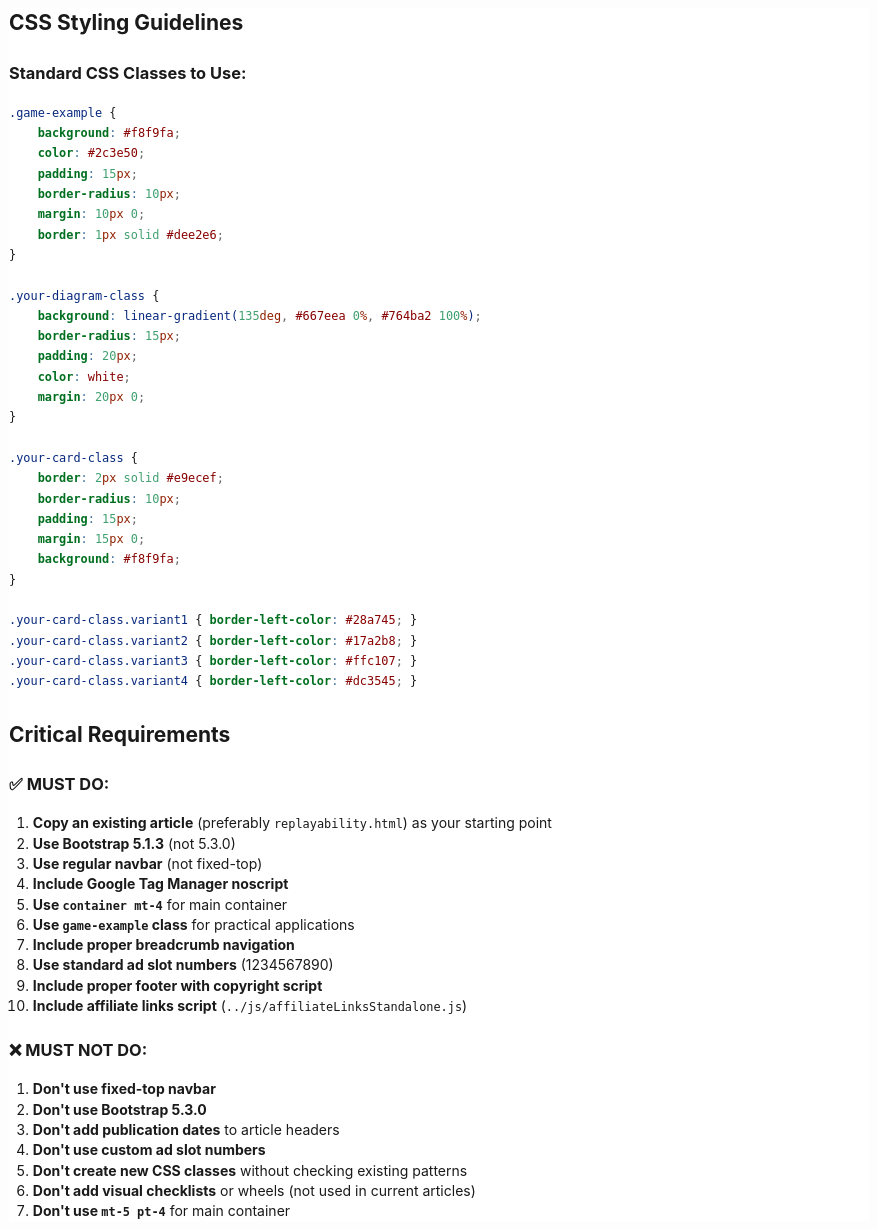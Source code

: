 ## CSS Styling Guidelines

### Standard CSS Classes to Use:
```css
.game-example {
    background: #f8f9fa;
    color: #2c3e50;
    padding: 15px;
    border-radius: 10px;
    margin: 10px 0;
    border: 1px solid #dee2e6;
}

.your-diagram-class {
    background: linear-gradient(135deg, #667eea 0%, #764ba2 100%);
    border-radius: 15px;
    padding: 20px;
    color: white;
    margin: 20px 0;
}

.your-card-class {
    border: 2px solid #e9ecef;
    border-radius: 10px;
    padding: 15px;
    margin: 15px 0;
    background: #f8f9fa;
}

.your-card-class.variant1 { border-left-color: #28a745; }
.your-card-class.variant2 { border-left-color: #17a2b8; }
.your-card-class.variant3 { border-left-color: #ffc107; }
.your-card-class.variant4 { border-left-color: #dc3545; }
```

## Critical Requirements

### ✅ **MUST DO:**
1. **Copy an existing article** (preferably `replayability.html`) as your starting point
2. **Use Bootstrap 5.1.3** (not 5.3.0)
3. **Use regular navbar** (not fixed-top)
4. **Include Google Tag Manager noscript**
5. **Use `container mt-4`** for main container
6. **Use `game-example` class** for practical applications
7. **Include proper breadcrumb navigation**
8. **Use standard ad slot numbers** (1234567890)
9. **Include proper footer with copyright script**
10. **Include affiliate links script** (`../js/affiliateLinksStandalone.js`)

### ❌ **MUST NOT DO:**
1. **Don't use fixed-top navbar**
2. **Don't use Bootstrap 5.3.0**
3. **Don't add publication dates** to article headers
4. **Don't use custom ad slot numbers**
5. **Don't create new CSS classes** without checking existing patterns
6. **Don't add visual checklists** or wheels (not used in current articles)
7. **Don't use `mt-5 pt-4`** for main container
